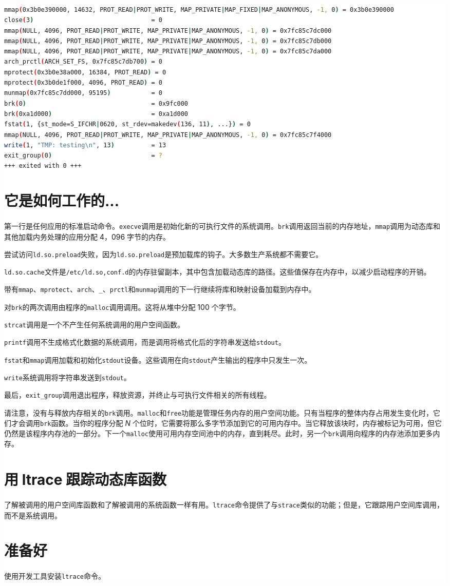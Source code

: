 ```sh
mmap(0x3b0e390000, 14632, PROT_READ|PROT_WRITE, MAP_PRIVATE|MAP_FIXED|MAP_ANONYMOUS, -1, 0) = 0x3b0e390000 
close(3)                                = 0 
mmap(NULL, 4096, PROT_READ|PROT_WRITE, MAP_PRIVATE|MAP_ANONYMOUS, -1, 0) = 0x7fc85c7dc000 
mmap(NULL, 4096, PROT_READ|PROT_WRITE, MAP_PRIVATE|MAP_ANONYMOUS, -1, 0) = 0x7fc85c7db000 
mmap(NULL, 4096, PROT_READ|PROT_WRITE, MAP_PRIVATE|MAP_ANONYMOUS, -1, 0) = 0x7fc85c7da000 
arch_prctl(ARCH_SET_FS, 0x7fc85c7db700) = 0 
mprotect(0x3b0e38a000, 16384, PROT_READ) = 0 
mprotect(0x3b0de1f000, 4096, PROT_READ) = 0 
munmap(0x7fc85c7dd000, 95195)           = 0 
brk(0)                                  = 0x9fc000 
brk(0xa1d000)                           = 0xa1d000 
fstat(1, {st_mode=S_IFCHR|0620, st_rdev=makedev(136, 11), ...}) = 0 
mmap(NULL, 4096, PROT_READ|PROT_WRITE, MAP_PRIVATE|MAP_ANONYMOUS, -1, 0) = 0x7fc85c7f4000 
write(1, "TMP: testing\n", 13)          = 13 
exit_group(0)                           = ? 
+++ exited with 0 +++ 

```

# 它是如何工作的...

第一行是任何应用的标准启动命令。`execve`调用是初始化新的可执行文件的系统调用。`brk`调用返回当前的内存地址，`mmap`调用为动态库和其他加载内务处理的应用分配 4，096 字节的内存。

尝试访问`ld.so.preload`失败，因为`ld.so.preload`是预加载库的钩子。大多数生产系统都不需要它。

`ld.so.cache`文件是`/etc/ld.so,conf.d`的内存驻留副本，其中包含加载动态库的路径。这些值保存在内存中，以减少启动程序的开销。

带有`mmap`、`mprotect`、`arch`、`_`、`prctl`和`munmap`调用的下一行继续将库和映射设备加载到内存中。

对`brk`的两次调用由程序的`malloc`调用调用。这将从堆中分配 100 个字节。

`strcat`调用是一个不产生任何系统调用的用户空间函数。

`printf`调用不生成格式化数据的系统调用，而是调用将格式化后的字符串发送给`stdout`。

`fstat`和`mmap`调用加载和初始化`stdout`设备。这些调用在向`stdout`产生输出的程序中只发生一次。

`write`系统调用将字符串发送到`stdout`。

最后，`exit_group`调用退出程序，释放资源，并终止与可执行文件相关的所有线程。

请注意，没有与释放内存相关的`brk`调用。`malloc`和`free`功能是管理任务内存的用户空间功能。只有当程序的整体内存占用发生变化时，它们才会调用`brk`函数。当你的程序分配 *N* 个位时，它需要将那么多字节添加到它的可用内存中。当它释放该块时，内存被标记为可用，但它仍然是该程序内存池的一部分。下一个`malloc`使用可用内存空间池中的内存，直到耗尽。此时，另一个`brk`调用向程序的内存池添加更多内存。

# 用 ltrace 跟踪动态库函数

了解被调用的用户空间库函数和了解被调用的系统函数一样有用。`ltrace`命令提供了与`strace`类似的功能；但是，它跟踪用户空间库调用，而不是系统调用。

# 准备好

使用开发工具安装`ltrace`命令。
